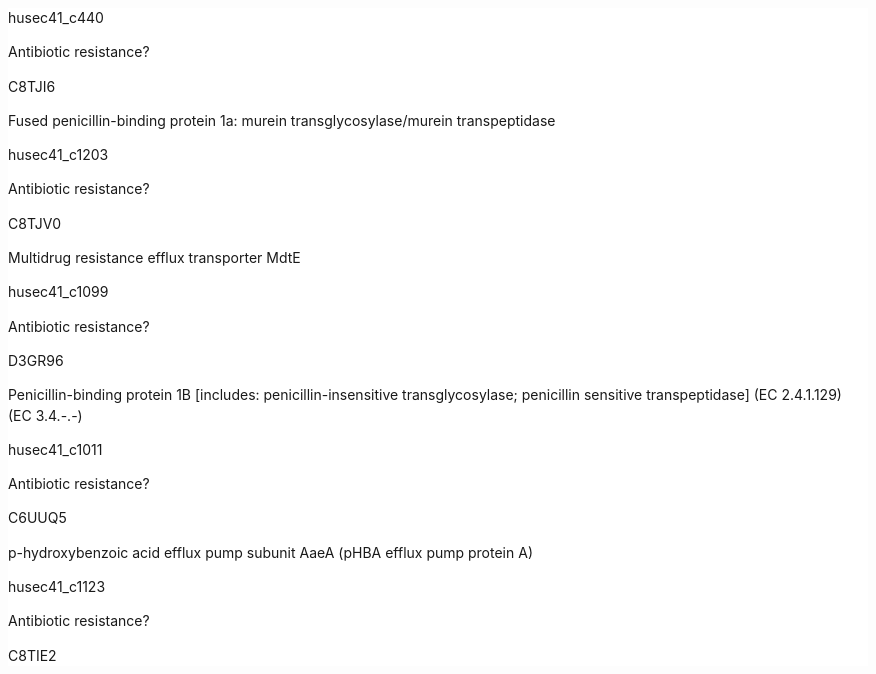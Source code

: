 




husec41_c440


Antibiotic resistance?


C8TJI6


Fused penicillin-binding protein 1a: murein   transglycosylase/murein transpeptidase






husec41_c1203


Antibiotic resistance?


C8TJV0


Multidrug resistance efflux transporter MdtE






husec41_c1099


Antibiotic resistance?


D3GR96


Penicillin-binding protein 1B [includes:   penicillin-insensitive transglycosylase; penicillin sensitive transpeptidase]   (EC 2.4.1.129) (EC 3.4.-.-)






husec41_c1011


Antibiotic resistance?


C6UUQ5


p-hydroxybenzoic acid efflux pump subunit AaeA (pHBA   efflux pump protein A)






husec41_c1123


Antibiotic resistance?


C8TIE2
